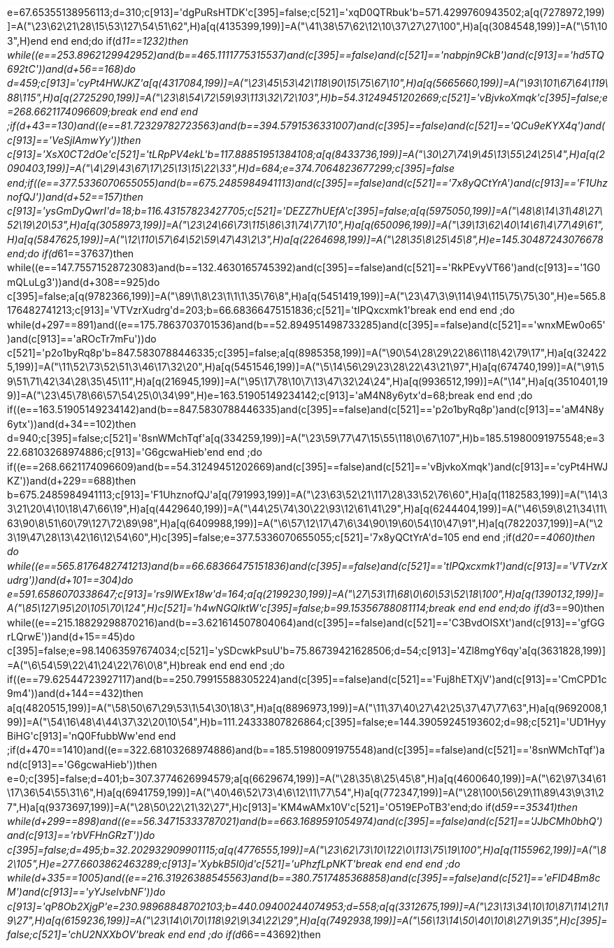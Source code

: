 e=67.65355138956113;d=310;c[913]='dgPuRsHTDK'c[395]=false;c[521]='xqD0QTRbuk'b=571.4299760943502;a[q(7278972,199)]=A("\23\62\21\28\15\53\127\54\51\62",H)a[q(4135399,199)]=A("\41\38\57\62\12\10\37\27\27\100",H)a[q(3084548,199)]=A("\51\103",H)end end  end;do if(d*11==1232)then while((e==253.8962129942952)and(b==465.1111775315537)and(c[395]==false)and(c[521]=='nabpjn9CkB')and(c[913]=='hd5TQ692tC'))and(d+56==168)do d=459;c[913]='cyPt4HWJKZ'a[q(4317084,199)]=A("\23\45\53\42\118\90\15\75\67\10",H)a[q(5665660,199)]=A("\93\101\67\64\119\88\115",H)a[q(2725290,199)]=A("\23\8\54\72\59\93\113\32\72\103",H)b=54.31249451202669;c[521]='vBjvkoXmqk'c[395]=false;e=268.6621174096609;break end end end ;if(d+43==130)and((e==81.72329782723563)and(b==394.5791536331007)and(c[395]==false)and(c[521]=='QCu9eKYX4q')and(c[913]=='VeSjIAmwYy'))then c[913]='XsX0CT2dOe'c[521]='tLRpPV4ekL'b=117.88851951384108;a[q(8433736,199)]=A("\30\27\74\9\45\13\55\24\25\4",H)a[q(2090403,199)]=A("\4\29\43\67\17\25\13\15\22\33",H)d=684;e=374.7064823677299;c[395]=false end;if((e==377.5336070655055)and(b==675.2485984941113)and(c[395]==false)and(c[521]=='7x8yQCtYrA')and(c[913]=='F1UhznofQJ'))and(d+52==157)then c[913]='ysGmDyQwrI'd=18;b=116.43157823427705;c[521]='DEZZ7hUEfA'c[395]=false;a[q(5975050,199)]=A("\48\8\14\31\48\27\52\19\20\53",H)a[q(3058973,199)]=A("\23\24\66\73\115\86\31\74\77\10",H)a[q(650096,199)]=A("\39\13\62\40\14\61\4\77\49\61",H)a[q(5847625,199)]=A("\12\110\57\64\52\59\47\43\2\3",H)a[q(2264698,199)]=A("\28\35\8\25\45\8",H)e=145.30487243076678 end;do if(d*61==37637)then while((e==147.75571528723083)and(b==132.4630165745392)and(c[395]==false)and(c[521]=='RkPEvyVT66')and(c[913]=='1G0mQLuLg3'))and(d+308==925)do c[395]=false;a[q(9782366,199)]=A("\89\1\8\23\1\1\1\35\76\8",H)a[q(5451419,199)]=A("\23\47\3\9\114\94\115\75\75\30",H)e=565.8176482741213;c[913]='VTVzrXudrg'd=203;b=66.68366475151836;c[521]='tIPQxcxmk1'break end end end ;do while(d+297==891)and((e==175.7863703701536)and(b==52.894951498733285)and(c[395]==false)and(c[521]=='wnxMEw0o65')and(c[913]=='aROcTr7mFu'))do c[521]='p2o1byRq8p'b=847.5830788446335;c[395]=false;a[q(8985358,199)]=A("\90\54\28\29\22\86\118\42\79\17",H)a[q(324225,199)]=A("\11\52\73\52\51\3\46\17\32\20",H)a[q(5451546,199)]=A("\5\14\56\29\23\28\22\43\21\97",H)a[q(674740,199)]=A("\91\59\51\71\42\34\28\35\45\11",H)a[q(216945,199)]=A("\95\17\78\10\7\13\47\32\24\24",H)a[q(9936512,199)]=A("\14",H)a[q(3510401,199)]=A("\23\45\78\66\57\54\25\0\34\99",H)e=163.51905149234142;c[913]='aM4N8y6ytx'd=68;break end end ;do if((e==163.51905149234142)and(b==847.5830788446335)and(c[395]==false)and(c[521]=='p2o1byRq8p')and(c[913]=='aM4N8y6ytx'))and(d+34==102)then d=940;c[395]=false;c[521]='8snWMchTqf'a[q(334259,199)]=A("\23\59\77\47\15\55\118\0\67\107",H)b=185.51980091975548;e=322.68103268974886;c[913]='G6gcwaHieb'end end ;do if((e==268.6621174096609)and(b==54.31249451202669)and(c[395]==false)and(c[521]=='vBjvkoXmqk')and(c[913]=='cyPt4HWJKZ'))and(d+229==688)then b=675.2485984941113;c[913]='F1UhznofQJ'a[q(791993,199)]=A("\23\63\52\21\117\28\33\52\76\60",H)a[q(1182583,199)]=A("\14\33\21\20\4\10\18\47\66\19",H)a[q(4429640,199)]=A("\44\25\74\30\22\93\12\61\41\29",H)a[q(6244404,199)]=A("\46\59\8\21\34\11\63\90\8\51\60\79\127\72\89\98",H)a[q(6409988,199)]=A("\6\57\12\17\47\6\34\90\19\60\54\10\47\91",H)a[q(7822037,199)]=A("\23\19\47\28\13\42\16\12\54\60",H)c[395]=false;e=377.5336070655055;c[521]='7x8yQCtYrA'd=105 end end ;if(d*20==4060)then do while((e==565.8176482741213)and(b==66.68366475151836)and(c[395]==false)and(c[521]=='tIPQxcxmk1')and(c[913]=='VTVzrXudrg'))and(d+101==304)do e=591.6586070338647;c[913]='rs9IWEx18w'd=164;a[q(2199230,199)]=A("\27\53\11\68\0\60\53\52\18\100",H)a[q(1390132,199)]=A("\85\127\95\20\105\70\124",H)c[521]='h4wNGQlktW'c[395]=false;b=99.15356788081114;break end end  end;do if(d*3==90)then while((e==215.18829298870216)and(b==3.621614507804064)and(c[395]==false)and(c[521]=='C3BvdOISXt')and(c[913]=='gfGGrLQrwE'))and(d+15==45)do c[395]=false;e=98.14063597674034;c[521]='ySDcwkPsuU'b=75.86739421628506;d=54;c[913]='4Zl8mgY6qy'a[q(3631828,199)]=A("\6\54\59\22\41\24\22\76\0\8",H)break end end end ;do if((e==79.62544723927117)and(b==250.79915588305224)and(c[395]==false)and(c[521]=='Fuj8hETXjV')and(c[913]=='CmCPD1c9m4'))and(d+144==432)then a[q(4820515,199)]=A("\58\50\67\29\53\1\54\30\18\3",H)a[q(8896973,199)]=A("\11\37\40\27\42\25\37\47\77\63",H)a[q(9692008,199)]=A("\54\16\48\4\44\37\32\20\10\54",H)b=111.24333807826864;c[395]=false;e=144.39059245193602;d=98;c[521]='UD1HyyBiHG'c[913]='nQ0FfubbWw'end end ;if(d+470==1410)and((e==322.68103268974886)and(b==185.51980091975548)and(c[395]==false)and(c[521]=='8snWMchTqf')and(c[913]=='G6gcwaHieb'))then e=0;c[395]=false;d=401;b=307.3774626994579;a[q(6629674,199)]=A("\28\35\8\25\45\8",H)a[q(4600640,199)]=A("\62\97\34\61\17\36\54\55\31\6",H)a[q(6941759,199)]=A("\40\46\52\73\4\6\12\11\77\54",H)a[q(772347,199)]=A("\28\100\56\29\11\89\43\9\31\27",H)a[q(9373697,199)]=A("\28\50\22\21\32\27",H)c[913]='KM4wAMx10V'c[521]='O519EPoTB3'end;do if(d*59==35341)then while(d+299==898)and((e==56.34715333787021)and(b==663.1689591054974)and(c[395]==false)and(c[521]=='JJbCMh0bhQ')and(c[913]=='rbVFHnGRzT'))do c[395]=false;d=495;b=32.202932909901115;a[q(4776555,199)]=A("\23\62\73\10\122\0\113\75\19\100",H)a[q(1155962,199)]=A("\82\105",H)e=277.6603862463289;c[913]='XybkB5I0jd'c[521]='uPhzfLpNKT'break end end end ;do while(d+335==1005)and((e==216.31926388545563)and(b==380.7517485368858)and(c[395]==false)and(c[521]=='eFID4Bm8cM')and(c[913]=='yYJselvbNF'))do c[913]='qP8Ob2XjgP'e=230.98968848702103;b=440.09400244074953;d=558;a[q(3312675,199)]=A("\23\13\34\10\10\87\114\21\19\27",H)a[q(6159236,199)]=A("\23\14\0\70\118\92\9\34\22\29",H)a[q(7492938,199)]=A("\56\13\14\50\40\10\8\27\9\35",H)c[395]=false;c[521]='chU2NXXbOV'break end end ;do if(d*66==43692)then